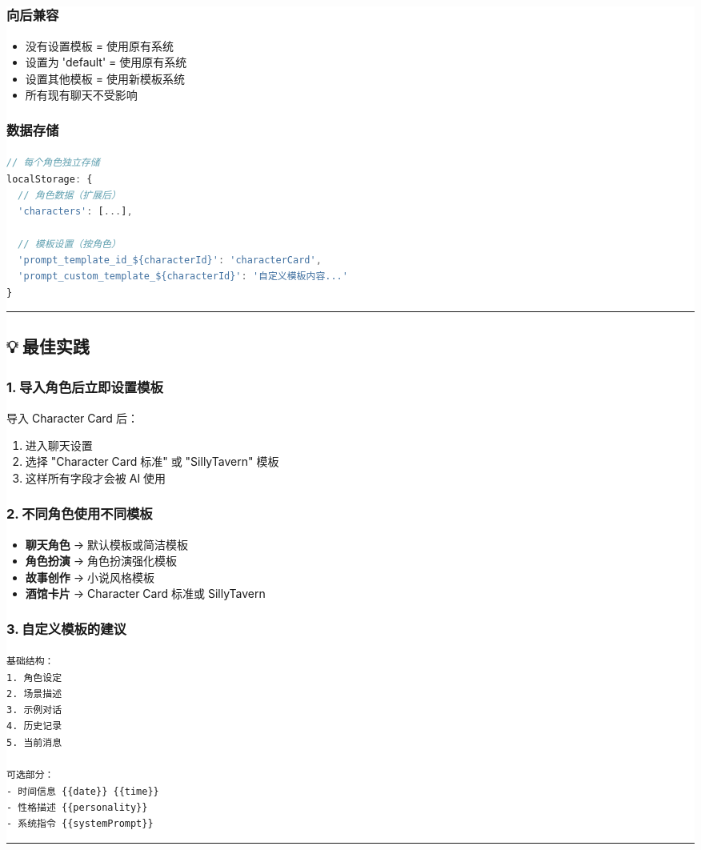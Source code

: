 ### 向后兼容

- 没有设置模板 = 使用原有系统
- 设置为 'default' = 使用原有系统
- 设置其他模板 = 使用新模板系统
- 所有现有聊天不受影响

### 数据存储

```javascript
// 每个角色独立存储
localStorage: {
  // 角色数据（扩展后）
  'characters': [...],  
  
  // 模板设置（按角色）
  'prompt_template_id_${characterId}': 'characterCard',
  'prompt_custom_template_${characterId}': '自定义模板内容...'
}
```

---

## 💡 最佳实践

### 1. 导入角色后立即设置模板

导入 Character Card 后：
1. 进入聊天设置
2. 选择 "Character Card 标准" 或 "SillyTavern" 模板
3. 这样所有字段才会被 AI 使用

### 2. 不同角色使用不同模板

- **聊天角色** → 默认模板或简洁模板
- **角色扮演** → 角色扮演强化模板
- **故事创作** → 小说风格模板
- **酒馆卡片** → Character Card 标准或 SillyTavern

### 3. 自定义模板的建议

```
基础结构：
1. 角色设定
2. 场景描述
3. 示例对话
4. 历史记录
5. 当前消息

可选部分：
- 时间信息 {{date}} {{time}}
- 性格描述 {{personality}}
- 系统指令 {{systemPrompt}}
```

---